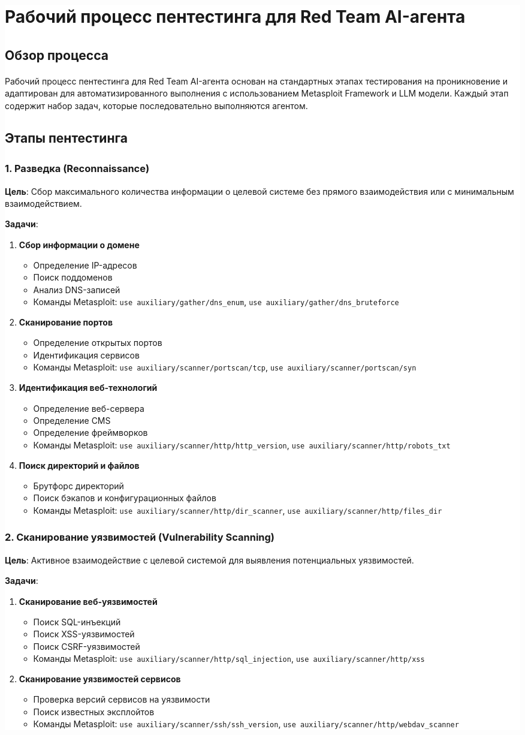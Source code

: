 # Рабочий процесс пентестинга для Red Team AI-агента

## Обзор процесса

Рабочий процесс пентестинга для Red Team AI-агента основан на стандартных этапах тестирования на проникновение и адаптирован для автоматизированного выполнения с использованием Metasploit Framework и LLM модели. Каждый этап содержит набор задач, которые последовательно выполняются агентом.

## Этапы пентестинга

### 1. Разведка (Reconnaissance)

**Цель**: Сбор максимального количества информации о целевой системе без прямого взаимодействия или с минимальным взаимодействием.

**Задачи**:
1. **Сбор информации о домене**
   - Определение IP-адресов
   - Поиск поддоменов
   - Анализ DNS-записей
   - Команды Metasploit: `use auxiliary/gather/dns_enum`, `use auxiliary/gather/dns_bruteforce`

2. **Сканирование портов**
   - Определение открытых портов
   - Идентификация сервисов
   - Команды Metasploit: `use auxiliary/scanner/portscan/tcp`, `use auxiliary/scanner/portscan/syn`

3. **Идентификация веб-технологий**
   - Определение веб-сервера
   - Определение CMS
   - Определение фреймворков
   - Команды Metasploit: `use auxiliary/scanner/http/http_version`, `use auxiliary/scanner/http/robots_txt`

4. **Поиск директорий и файлов**
   - Брутфорс директорий
   - Поиск бэкапов и конфигурационных файлов
   - Команды Metasploit: `use auxiliary/scanner/http/dir_scanner`, `use auxiliary/scanner/http/files_dir`

### 2. Сканирование уязвимостей (Vulnerability Scanning)

**Цель**: Активное взаимодействие с целевой системой для выявления потенциальных уязвимостей.

**Задачи**:
1. **Сканирование веб-уязвимостей**
   - Поиск SQL-инъекций
   - Поиск XSS-уязвимостей
   - Поиск CSRF-уязвимостей
   - Команды Metasploit: `use auxiliary/scanner/http/sql_injection`, `use auxiliary/scanner/http/xss`

2. **Сканирование уязвимостей сервисов**
   - Проверка версий сервисов на уязвимости
   - Поиск известных эксплойтов
   - Команды Metasploit: `use auxiliary/scanner/ssh/ssh_version`, `use auxiliary/scanner/http/webdav_scanner`
